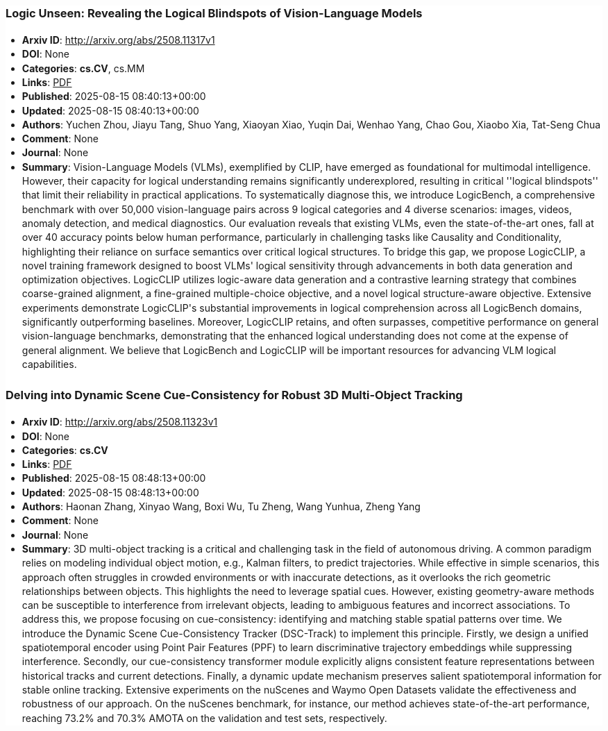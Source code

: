 

### Logic Unseen: Revealing the Logical Blindspots of Vision-Language Models
- **Arxiv ID**: http://arxiv.org/abs/2508.11317v1
- **DOI**: None
- **Categories**: **cs.CV**, cs.MM
- **Links**: [PDF](http://arxiv.org/pdf/2508.11317v1)
- **Published**: 2025-08-15 08:40:13+00:00
- **Updated**: 2025-08-15 08:40:13+00:00
- **Authors**: Yuchen Zhou, Jiayu Tang, Shuo Yang, Xiaoyan Xiao, Yuqin Dai, Wenhao Yang, Chao Gou, Xiaobo Xia, Tat-Seng Chua
- **Comment**: None
- **Journal**: None
- **Summary**: Vision-Language Models (VLMs), exemplified by CLIP, have emerged as foundational for multimodal intelligence. However, their capacity for logical understanding remains significantly underexplored, resulting in critical ''logical blindspots'' that limit their reliability in practical applications. To systematically diagnose this, we introduce LogicBench, a comprehensive benchmark with over 50,000 vision-language pairs across 9 logical categories and 4 diverse scenarios: images, videos, anomaly detection, and medical diagnostics. Our evaluation reveals that existing VLMs, even the state-of-the-art ones, fall at over 40 accuracy points below human performance, particularly in challenging tasks like Causality and Conditionality, highlighting their reliance on surface semantics over critical logical structures. To bridge this gap, we propose LogicCLIP, a novel training framework designed to boost VLMs' logical sensitivity through advancements in both data generation and optimization objectives. LogicCLIP utilizes logic-aware data generation and a contrastive learning strategy that combines coarse-grained alignment, a fine-grained multiple-choice objective, and a novel logical structure-aware objective. Extensive experiments demonstrate LogicCLIP's substantial improvements in logical comprehension across all LogicBench domains, significantly outperforming baselines. Moreover, LogicCLIP retains, and often surpasses, competitive performance on general vision-language benchmarks, demonstrating that the enhanced logical understanding does not come at the expense of general alignment. We believe that LogicBench and LogicCLIP will be important resources for advancing VLM logical capabilities.



### Delving into Dynamic Scene Cue-Consistency for Robust 3D Multi-Object Tracking
- **Arxiv ID**: http://arxiv.org/abs/2508.11323v1
- **DOI**: None
- **Categories**: **cs.CV**
- **Links**: [PDF](http://arxiv.org/pdf/2508.11323v1)
- **Published**: 2025-08-15 08:48:13+00:00
- **Updated**: 2025-08-15 08:48:13+00:00
- **Authors**: Haonan Zhang, Xinyao Wang, Boxi Wu, Tu Zheng, Wang Yunhua, Zheng Yang
- **Comment**: None
- **Journal**: None
- **Summary**: 3D multi-object tracking is a critical and challenging task in the field of autonomous driving. A common paradigm relies on modeling individual object motion, e.g., Kalman filters, to predict trajectories. While effective in simple scenarios, this approach often struggles in crowded environments or with inaccurate detections, as it overlooks the rich geometric relationships between objects. This highlights the need to leverage spatial cues. However, existing geometry-aware methods can be susceptible to interference from irrelevant objects, leading to ambiguous features and incorrect associations. To address this, we propose focusing on cue-consistency: identifying and matching stable spatial patterns over time. We introduce the Dynamic Scene Cue-Consistency Tracker (DSC-Track) to implement this principle. Firstly, we design a unified spatiotemporal encoder using Point Pair Features (PPF) to learn discriminative trajectory embeddings while suppressing interference. Secondly, our cue-consistency transformer module explicitly aligns consistent feature representations between historical tracks and current detections. Finally, a dynamic update mechanism preserves salient spatiotemporal information for stable online tracking. Extensive experiments on the nuScenes and Waymo Open Datasets validate the effectiveness and robustness of our approach. On the nuScenes benchmark, for instance, our method achieves state-of-the-art performance, reaching 73.2% and 70.3% AMOTA on the validation and test sets, respectively.
